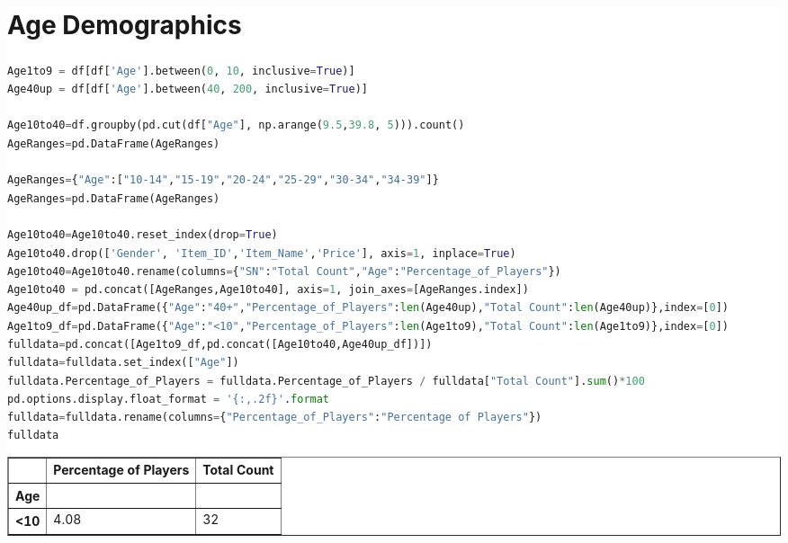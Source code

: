 

# Age Demographics


```python
Age1to9 = df[df['Age'].between(0, 10, inclusive=True)]
Age40up = df[df['Age'].between(40, 200, inclusive=True)]

Age10to40=df.groupby(pd.cut(df["Age"], np.arange(9.5,39.8, 5))).count()
AgeRanges=pd.DataFrame(AgeRanges)

AgeRanges={"Age":["10-14","15-19","20-24","25-29","30-34","34-39"]}
AgeRanges=pd.DataFrame(AgeRanges)

Age10to40=Age10to40.reset_index(drop=True)
Age10to40.drop(['Gender', 'Item_ID','Item_Name','Price'], axis=1, inplace=True)
Age10to40=Age10to40.rename(columns={"SN":"Total Count","Age":"Percentage_of_Players"})
Age10to40 = pd.concat([AgeRanges,Age10to40], axis=1, join_axes=[AgeRanges.index])
Age40up_df=pd.DataFrame({"Age":"40+","Percentage_of_Players":len(Age40up),"Total Count":len(Age40up)},index=[0])
Age1to9_df=pd.DataFrame({"Age":"<10","Percentage_of_Players":len(Age1to9),"Total Count":len(Age1to9)},index=[0])
fulldata=pd.concat([Age1to9_df,pd.concat([Age10to40,Age40up_df])])
fulldata=fulldata.set_index(["Age"])
fulldata.Percentage_of_Players = fulldata.Percentage_of_Players / fulldata["Total Count"].sum()*100
pd.options.display.float_format = '{:,.2f}'.format
fulldata=fulldata.rename(columns={"Percentage_of_Players":"Percentage of Players"})
fulldata

```




<div>
<style>
    .dataframe thead tr:only-child th {
        text-align: right;
    }

    .dataframe thead th {
        text-align: left;
    }

    .dataframe tbody tr th {
        vertical-align: top;
    }
</style>
<table border="1" class="dataframe">
  <thead>
    <tr style="text-align: right;">
      <th></th>
      <th>Percentage of Players</th>
      <th>Total Count</th>
    </tr>
    <tr>
      <th>Age</th>
      <th></th>
      <th></th>
    </tr>
  </thead>
  <tbody>
    <tr>
      <th>&lt;10</th>
      <td>4.08</td>
      <td>32</td>